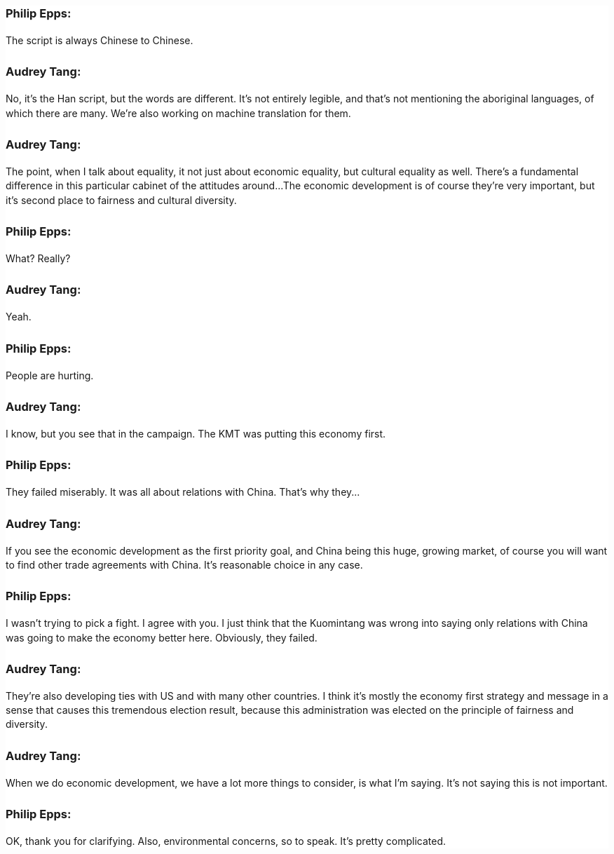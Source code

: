 ### Philip Epps:
The script is always Chinese to Chinese.

### Audrey Tang:
No, it’s the Han script, but the words are different. It’s not entirely legible, and that’s not mentioning the aboriginal languages, of which there are many. We’re also working on machine translation for them.

### Audrey Tang:
The point, when I talk about equality, it not just about economic equality, but cultural equality as well. There’s a fundamental difference in this particular cabinet of the attitudes around...The economic development is of course they’re very important, but it’s second place to fairness and cultural diversity.

### Philip Epps:
What? Really?

### Audrey Tang:
Yeah.

### Philip Epps:
People are hurting.

### Audrey Tang:
I know, but you see that in the campaign. The KMT was putting this economy first.

### Philip Epps:
They failed miserably. It was all about relations with China. That’s why they...

### Audrey Tang:
If you see the economic development as the first priority goal, and China being this huge, growing market, of course you will want to find other trade agreements with China. It’s reasonable choice in any case.

### Philip Epps:
I wasn’t trying to pick a fight. I agree with you. I just think that the Kuomintang was wrong into saying only relations with China was going to make the economy better here. Obviously, they failed.

### Audrey Tang:
They’re also developing ties with US and with many other countries. I think it’s mostly the economy first strategy and message in a sense that causes this tremendous election result, because this administration was elected on the principle of fairness and diversity.

### Audrey Tang:
When we do economic development, we have a lot more things to consider, is what I’m saying. It’s not saying this is not important.

### Philip Epps:
OK, thank you for clarifying. Also, environmental concerns, so to speak. It’s pretty complicated.
